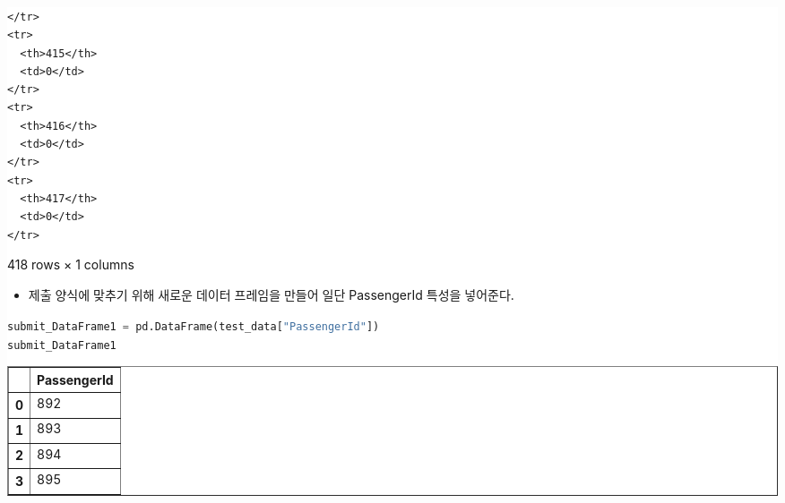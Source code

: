     </tr>
    <tr>
      <th>415</th>
      <td>0</td>
    </tr>
    <tr>
      <th>416</th>
      <td>0</td>
    </tr>
    <tr>
      <th>417</th>
      <td>0</td>
    </tr>
  </tbody>
</table>
<p>418 rows × 1 columns</p>
</div>



* 제출 양식에 맞추기 위해 새로운 데이터 프레임을 만들어 일단 PassengerId 특성을 넣어준다.


```python
submit_DataFrame1 = pd.DataFrame(test_data["PassengerId"])
submit_DataFrame1
```




<div>
<style scoped>
    .dataframe tbody tr th:only-of-type {
        vertical-align: middle;
    }

    .dataframe tbody tr th {
        vertical-align: top;
    }

    .dataframe thead th {
        text-align: right;
    }
</style>
<table border="1" class="dataframe">
  <thead>
    <tr style="text-align: right;">
      <th></th>
      <th>PassengerId</th>
    </tr>
  </thead>
  <tbody>
    <tr>
      <th>0</th>
      <td>892</td>
    </tr>
    <tr>
      <th>1</th>
      <td>893</td>
    </tr>
    <tr>
      <th>2</th>
      <td>894</td>
    </tr>
    <tr>
      <th>3</th>
      <td>895</td>
    </tr>
